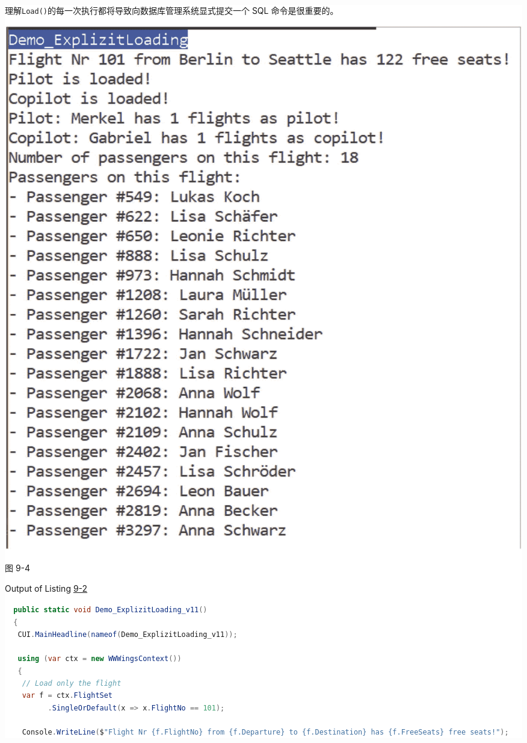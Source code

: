 理解`Load()`的每一次执行都将导致向数据库管理系统显式提交一个 SQL 命令是很重要的。

![A461790_1_En_9_Fig4_HTML.jpg](img/A461790_1_En_9_Fig4_HTML.jpg)

图 9-4

Output of Listing [9-2](#Par17)

```cs
  public static void Demo_ExplizitLoading_v11()
  {
   CUI.MainHeadline(nameof(Demo_ExplizitLoading_v11));

   using (var ctx = new WWWingsContext())
   {
    // Load only the flight
    var f = ctx.FlightSet
          .SingleOrDefault(x => x.FlightNo == 101);

    Console.WriteLine($"Flight Nr {f.FlightNo} from {f.Departure} to {f.Destination} has {f.FreeSeats} free seats!");

```